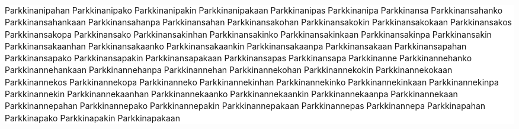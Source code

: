 Parkkinanipahan
Parkkinanipako
Parkkinanipakin
Parkkinanipakaan
Parkkinanipas
Parkkinanipa
Parkkinansa
Parkkinansahanko
Parkkinansahankaan
Parkkinansahanpa
Parkkinansahan
Parkkinansakohan
Parkkinansakokin
Parkkinansakokaan
Parkkinansakos
Parkkinansakopa
Parkkinansako
Parkkinansakinhan
Parkkinansakinko
Parkkinansakinkaan
Parkkinansakinpa
Parkkinansakin
Parkkinansakaanhan
Parkkinansakaanko
Parkkinansakaankin
Parkkinansakaanpa
Parkkinansakaan
Parkkinansapahan
Parkkinansapako
Parkkinansapakin
Parkkinansapakaan
Parkkinansapas
Parkkinansapa
Parkkinanne
Parkkinannehanko
Parkkinannehankaan
Parkkinannehanpa
Parkkinannehan
Parkkinannekohan
Parkkinannekokin
Parkkinannekokaan
Parkkinannekos
Parkkinannekopa
Parkkinanneko
Parkkinannekinhan
Parkkinannekinko
Parkkinannekinkaan
Parkkinannekinpa
Parkkinannekin
Parkkinannekaanhan
Parkkinannekaanko
Parkkinannekaankin
Parkkinannekaanpa
Parkkinannekaan
Parkkinannepahan
Parkkinannepako
Parkkinannepakin
Parkkinannepakaan
Parkkinannepas
Parkkinannepa
Parkkinapahan
Parkkinapako
Parkkinapakin
Parkkinapakaan